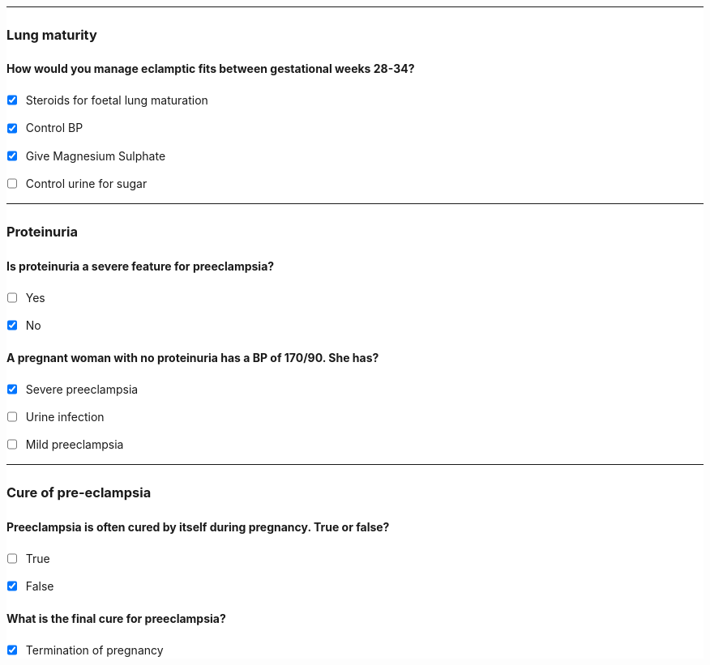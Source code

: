 


---

### Lung maturity

#### How would you manage eclamptic fits between gestational weeks 28-34?

- [x] Steroids for foetal lung maturation

- [x] Control BP

- [x] Give Magnesium Sulphate

- [ ] Control urine for sugar 




---

### Proteinuria

#### Is proteinuria a severe feature for preeclampsia?  

- [ ] Yes

- [x] No




#### A pregnant woman with no proteinuria has a BP of 170/90. She has?

- [x] Severe preeclampsia 

- [ ] Urine infection

- [ ] Mild preeclampsia




---

### Cure of pre-eclampsia

#### Preeclampsia is often cured by itself during pregnancy. True or false?

- [ ] True

- [x] False




#### What is the final cure for preeclampsia?

- [x] Termination of pregnancy 	
